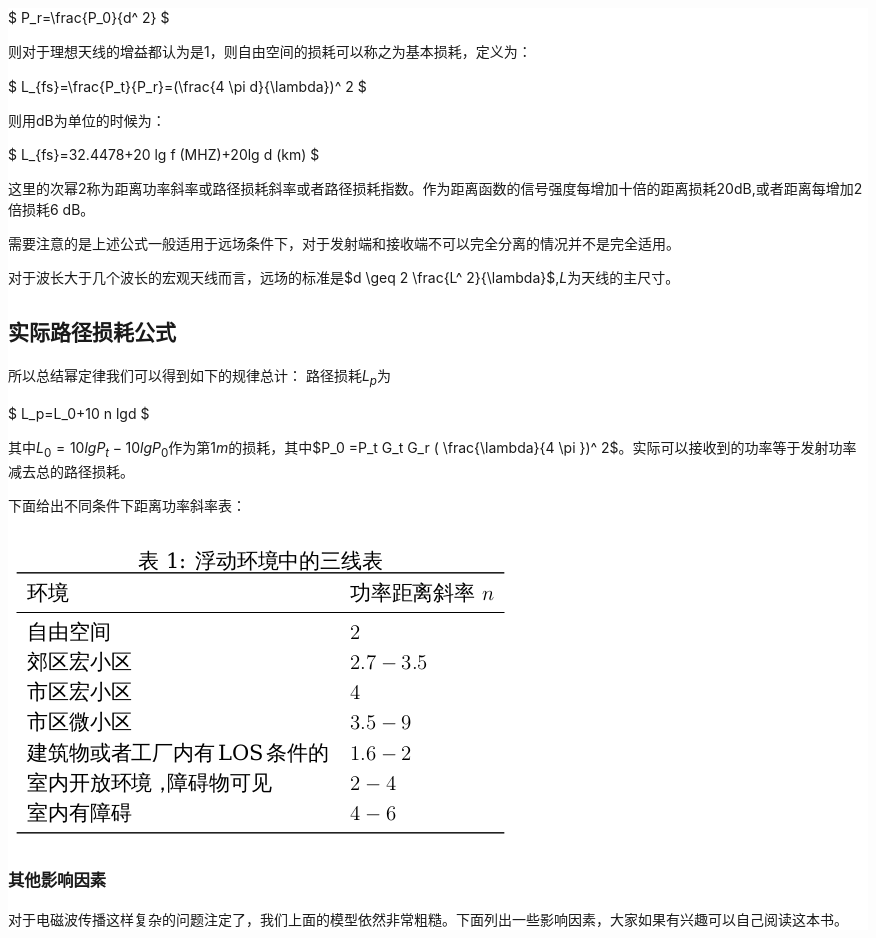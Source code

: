 $
P_r=\frac{P_0}{d^ 2}
$

则对于理想天线的增益都认为是1，则自由空间的损耗可以称之为基本损耗，定义为：

$
L_{fs}=\frac{P_t}{P_r}=(\frac{4 \pi d}{\lambda})^ 2
$

则用dB为单位的时候为：

$
L_{fs}=32.4478+20 lg f (MHZ)+20lg d (km)
$

这里的次幂2称为距离功率斜率或路径损耗斜率或者路径损耗指数。作为距离函数的信号强度每增加十倍的距离损耗20dB,或者距离每增加2倍损耗6 dB。

需要注意的是上述公式一般适用于远场条件下，对于发射端和接收端不可以完全分离的情况并不是完全适用。

对于波长大于几个波长的宏观天线而言，远场的标准是$d \geq 2 \frac{L^ 2}{\lambda}$,$L$为天线的主尺寸。

## 实际路径损耗公式

所以总结幂定律我们可以得到如下的规律总计： 路径损耗$L_p$为

$
L_p=L_0+10 n lgd
$

其中$L_0=10lg P_t - 10 lg P_0$作为第$1m$的损耗，其中$P_0 =P_t G_t G_r (  \frac{\lambda}{4 \pi })^ 2$。实际可以接收到的功率等于发射功率减去总的路径损耗。

下面给出不同条件下距离功率斜率表：

![tu2](/images/emw/4.png)

### 其他影响因素

对于电磁波传播这样复杂的问题注定了，我们上面的模型依然非常粗糙。下面列出一些影响因素，大家如果有兴趣可以自己阅读这本书。
